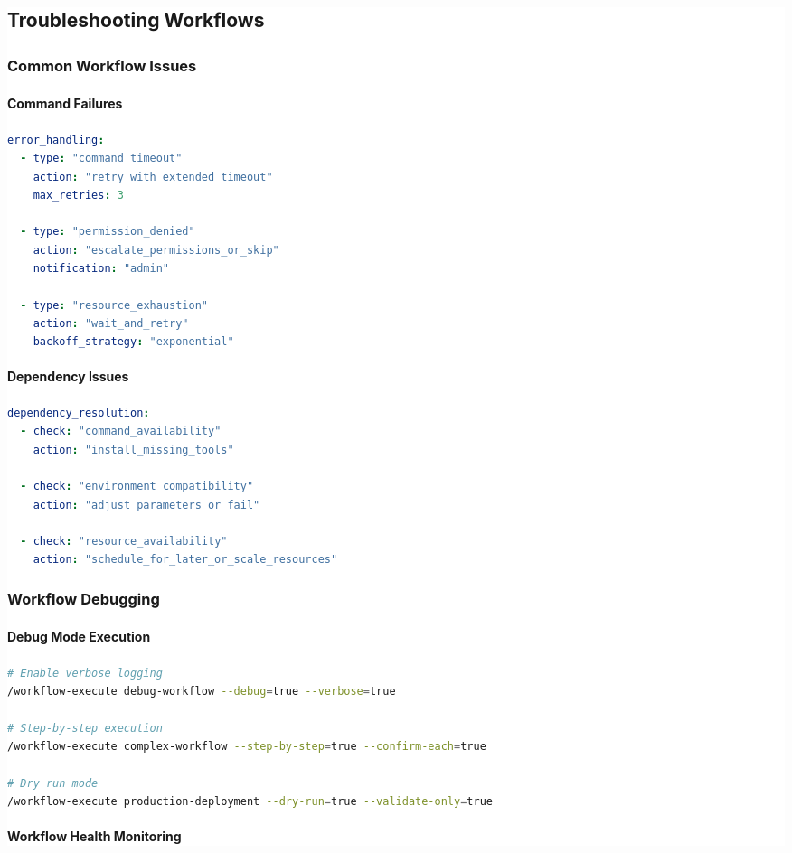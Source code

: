 
## Troubleshooting Workflows

### **Common Workflow Issues**

#### **Command Failures**

```yaml
error_handling:
  - type: "command_timeout"
    action: "retry_with_extended_timeout"
    max_retries: 3
  
  - type: "permission_denied"
    action: "escalate_permissions_or_skip"
    notification: "admin"
  
  - type: "resource_exhaustion"
    action: "wait_and_retry"
    backoff_strategy: "exponential"
```

#### **Dependency Issues**

```yaml
dependency_resolution:
  - check: "command_availability"
    action: "install_missing_tools"
  
  - check: "environment_compatibility"
    action: "adjust_parameters_or_fail"
    
  - check: "resource_availability"
    action: "schedule_for_later_or_scale_resources"
```

### **Workflow Debugging**

#### **Debug Mode Execution**

```bash
# Enable verbose logging
/workflow-execute debug-workflow --debug=true --verbose=true

# Step-by-step execution  
/workflow-execute complex-workflow --step-by-step=true --confirm-each=true

# Dry run mode
/workflow-execute production-deployment --dry-run=true --validate-only=true
```

#### **Workflow Health Monitoring**
